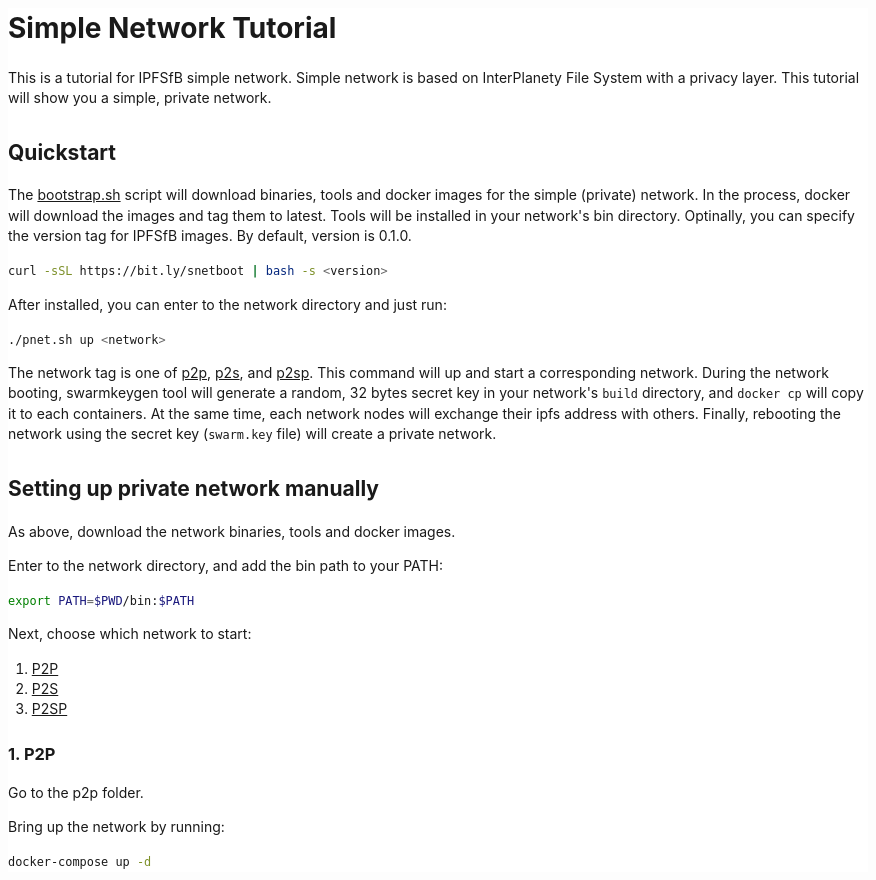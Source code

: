 # Simple Network Tutorial

This is a tutorial for IPFSfB simple network. Simple network is based on InterPlanety File System with a privacy layer. This tutorial will show you a simple, private network.

## Quickstart

The [bootstrap.sh](https://github.com/IBM/IPFSfB/blob/master/samples/simple-network/scripts/bootstrap.sh) script will download binaries, tools and docker images for the simple (private) network. In the process, docker will download the images and tag them to latest. Tools will be installed in your network's bin directory. Optinally, you can specify the version tag for IPFSfB images. By default, version is 0.1.0.

``` bash
curl -sSL https://bit.ly/snetboot | bash -s <version>
```

After installed, you can enter to the network directory and just run:

``` bash
./pnet.sh up <network>
```

The network tag is one of [p2p](https://en.wikipedia.org/wiki/Peer-to-peer), [p2s](https://zh.wikipedia.org/wiki/P2S), and [p2sp](https://zh.wikipedia.org/wiki/P2SP).
This command will up and start a corresponding network.
During the network booting, swarmkeygen tool will generate a random, 32 bytes secret key in your network's `build` directory, and `docker cp` will copy it to each containers. At the same time, each network nodes will exchange their ipfs address with others. Finally, rebooting the network using the secret key (`swarm.key` file) will create a private network.

## Setting up private network manually

As above, download the network binaries, tools and docker images.

Enter to the network directory, and add the bin path to your PATH:

``` bash
export PATH=$PWD/bin:$PATH
```

Next, choose which network to start:

1. [P2P](#1-p2p)
2. [P2S](#2-p2s)
3. [P2SP](#3-p2sp)

### 1. P2P

Go to the p2p folder.

Bring up the network by running:

``` bash
docker-compose up -d
```

